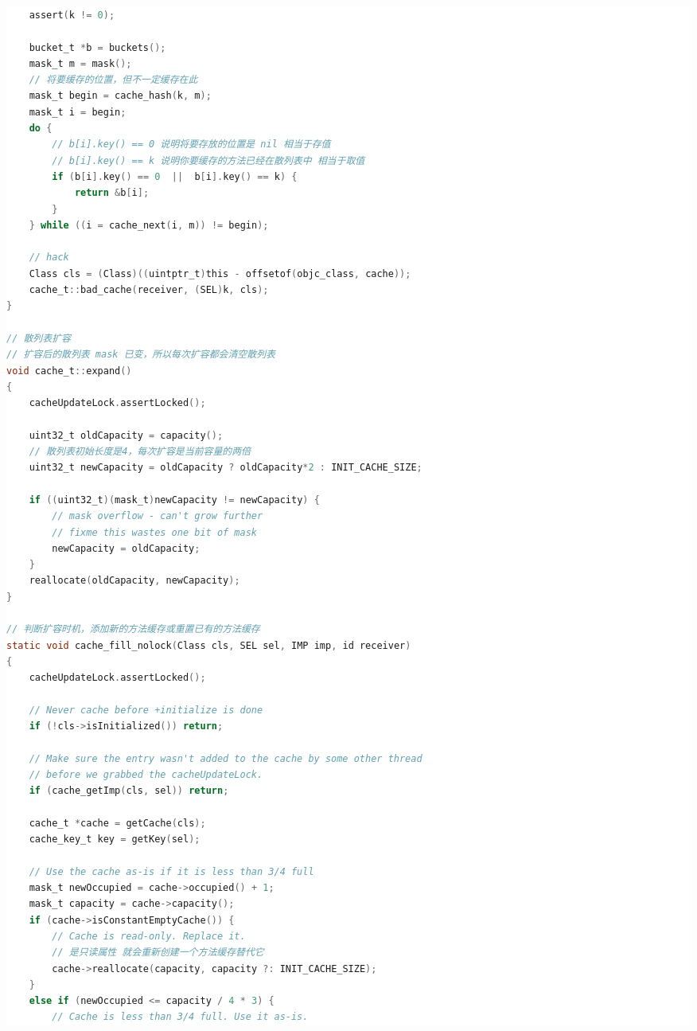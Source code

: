 ```Objective-C
    assert(k != 0);

    bucket_t *b = buckets();
    mask_t m = mask();
    // 将要缓存的位置，但不一定缓存在此
    mask_t begin = cache_hash(k, m);
    mask_t i = begin;
    do {
    	// b[i].key() == 0 说明将要存放的位置是 nil 相当于存值
    	// b[i].key() == k 说明你要缓存的方法已经在散列表中 相当于取值
        if (b[i].key() == 0  ||  b[i].key() == k) {
            return &b[i];
        }
    } while ((i = cache_next(i, m)) != begin);

    // hack
    Class cls = (Class)((uintptr_t)this - offsetof(objc_class, cache));
    cache_t::bad_cache(receiver, (SEL)k, cls);
}

// 散列表扩容
// 扩容后的散列表 mask 已变，所以每次扩容都会清空散列表
void cache_t::expand()
{
    cacheUpdateLock.assertLocked();
    
    uint32_t oldCapacity = capacity();
    // 散列表初始长度是4，每次扩容是当前容量的两倍
    uint32_t newCapacity = oldCapacity ? oldCapacity*2 : INIT_CACHE_SIZE;

    if ((uint32_t)(mask_t)newCapacity != newCapacity) {
        // mask overflow - can't grow further
        // fixme this wastes one bit of mask
        newCapacity = oldCapacity;
    }
    reallocate(oldCapacity, newCapacity);
}

// 判断扩容时机，添加新的方法缓存或重置已有的方法缓存
static void cache_fill_nolock(Class cls, SEL sel, IMP imp, id receiver)
{
    cacheUpdateLock.assertLocked();

    // Never cache before +initialize is done
    if (!cls->isInitialized()) return;

    // Make sure the entry wasn't added to the cache by some other thread 
    // before we grabbed the cacheUpdateLock.
    if (cache_getImp(cls, sel)) return;

    cache_t *cache = getCache(cls);
    cache_key_t key = getKey(sel);

    // Use the cache as-is if it is less than 3/4 full
    mask_t newOccupied = cache->occupied() + 1;
    mask_t capacity = cache->capacity();
    if (cache->isConstantEmptyCache()) {
        // Cache is read-only. Replace it.
        // 是只读属性 就会重新创建一个方法缓存替代它
        cache->reallocate(capacity, capacity ?: INIT_CACHE_SIZE);
    }
    else if (newOccupied <= capacity / 4 * 3) {
        // Cache is less than 3/4 full. Use it as-is.
```